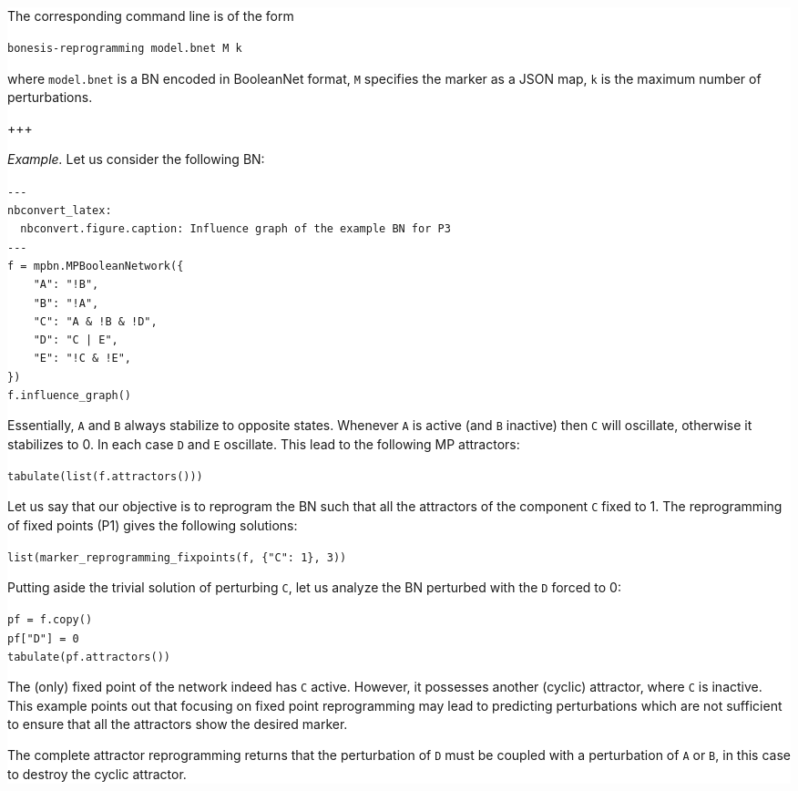 The corresponding command line is of the form
```bash
bonesis-reprogramming model.bnet M k
```
where `model.bnet` is a BN encoded in BooleanNet format, `M` specifies the marker as a JSON map, `k` is the maximum number of perturbations.

+++

*Example.* Let us consider the following BN:

```{code-cell} ipython3
---
nbconvert_latex:
  nbconvert.figure.caption: Influence graph of the example BN for P3
---
f = mpbn.MPBooleanNetwork({
    "A": "!B",
    "B": "!A",
    "C": "A & !B & !D",
    "D": "C | E",
    "E": "!C & !E",
})
f.influence_graph()
```

Essentially, `A` and `B` always stabilize to opposite states. Whenever `A` is active (and `B` inactive) then `C` will oscillate, otherwise it stabilizes to 0. In each case `D` and `E` oscillate.
This lead to the following MP attractors:

```{code-cell} ipython3
tabulate(list(f.attractors()))
```

Let us say that our objective is to reprogram the BN such that all the attractors of the component `C` fixed to 1.
The reprogramming of fixed points (P1) gives the following solutions:

```{code-cell} ipython3
list(marker_reprogramming_fixpoints(f, {"C": 1}, 3))
```

Putting aside the trivial solution of perturbing `C`, let us analyze the BN perturbed with the `D` forced to 0:

```{code-cell} ipython3
pf = f.copy()
pf["D"] = 0
tabulate(pf.attractors())
```

The (only) fixed point of the network indeed has `C` active. However, it possesses another (cyclic) attractor, where `C` is inactive.
This example points out that focusing on fixed point reprogramming may lead to predicting perturbations which are not sufficient to ensure that all the attractors show the desired marker.

The complete attractor reprogramming returns that the perturbation of `D` must be coupled with a perturbation of `A` or `B`, in this case to destroy the cyclic attractor.


[^1]: See [en.wikipedia.org/wiki/Polynomial_hierarchy](https://en.wikipedia.org/wiki/Polynomial_hierarchy)
[^2]: this problem is actually in NP when allowing a number of variables quadratic with $n$